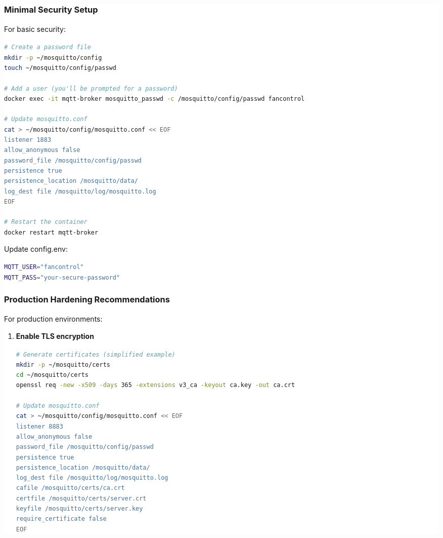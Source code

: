### Minimal Security Setup

For basic security:

```bash
# Create a password file
mkdir -p ~/mosquitto/config
touch ~/mosquitto/config/passwd

# Add a user (you'll be prompted for a password)
docker exec -it mqtt-broker mosquitto_passwd -c /mosquitto/config/passwd fancontrol

# Update mosquitto.conf
cat > ~/mosquitto/config/mosquitto.conf << EOF
listener 1883
allow_anonymous false
password_file /mosquitto/config/passwd
persistence true
persistence_location /mosquitto/data/
log_dest file /mosquitto/log/mosquitto.log
EOF

# Restart the container
docker restart mqtt-broker
```

Update config.env:
```bash
MQTT_USER="fancontrol"
MQTT_PASS="your-secure-password"
```

### Production Hardening Recommendations

For production environments:

1. **Enable TLS encryption**
   ```bash
   # Generate certificates (simplified example)
   mkdir -p ~/mosquitto/certs
   cd ~/mosquitto/certs
   openssl req -new -x509 -days 365 -extensions v3_ca -keyout ca.key -out ca.crt
   
   # Update mosquitto.conf
   cat > ~/mosquitto/config/mosquitto.conf << EOF
   listener 8883
   allow_anonymous false
   password_file /mosquitto/config/passwd
   persistence true
   persistence_location /mosquitto/data/
   log_dest file /mosquitto/log/mosquitto.log
   cafile /mosquitto/certs/ca.crt
   certfile /mosquitto/certs/server.crt
   keyfile /mosquitto/certs/server.key
   require_certificate false
   EOF
   ```

